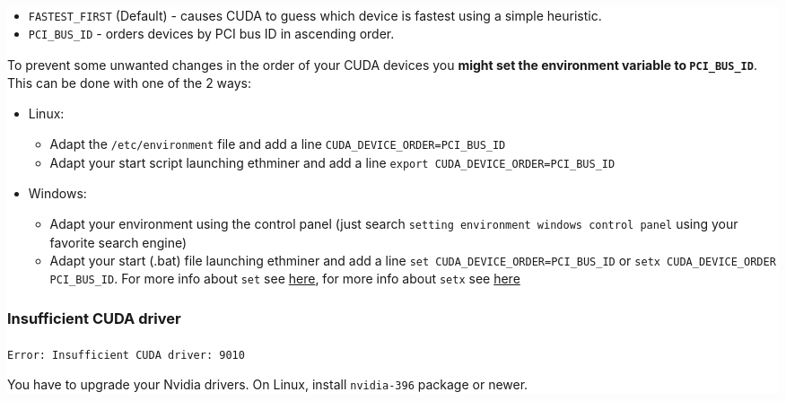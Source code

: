 * `FASTEST_FIRST` (Default) - causes CUDA to guess which device is fastest using a simple heuristic.
* `PCI_BUS_ID` - orders devices by PCI bus ID in ascending order.

To prevent some unwanted changes in the order of your CUDA devices you **might set the environment variable to `PCI_BUS_ID`**.
This can be done with one of the 2 ways:

* Linux:
    * Adapt the `/etc/environment` file and add a line `CUDA_DEVICE_ORDER=PCI_BUS_ID`
    * Adapt your start script launching ethminer and add a line `export CUDA_DEVICE_ORDER=PCI_BUS_ID`

* Windows:
    * Adapt your environment using the control panel (just search `setting environment windows control panel` using your favorite search engine)
    * Adapt your start (.bat) file launching ethminer and add a line `set CUDA_DEVICE_ORDER=PCI_BUS_ID` or `setx CUDA_DEVICE_ORDER PCI_BUS_ID`. For more info about `set` see [here](https://docs.microsoft.com/en-us/windows-server/administration/windows-commands/set_1), for more info about `setx` see [here](https://docs.microsoft.com/en-us/windows-server/administration/windows-commands/setx)

### Insufficient CUDA driver

```text
Error: Insufficient CUDA driver: 9010
```

You have to upgrade your Nvidia drivers. On Linux, install `nvidia-396` package or newer.


[Amazon S3 is needed]: https://docs.travis-ci.com/user/uploading-artifacts/
[AppVeyor]: https://ci.appveyor.com/project/ethereum-mining/ethminer
[cpp-ethereum]: https://github.com/ethereum/cpp-ethereum
[Contributors statistics since 2015-08-20]: https://github.com/ethereum-mining/ethminer/graphs/contributors?from=2015-08-20
[Genoil's fork]: https://github.com/Genoil/cpp-ethereum
[Gitter]: https://gitter.im/ethereum-mining/ethminer
[Releases]: https://github.com/ethereum-mining/ethminer/releases
[Travis CI]: https://travis-ci.org/ethereum-mining/ethminer
